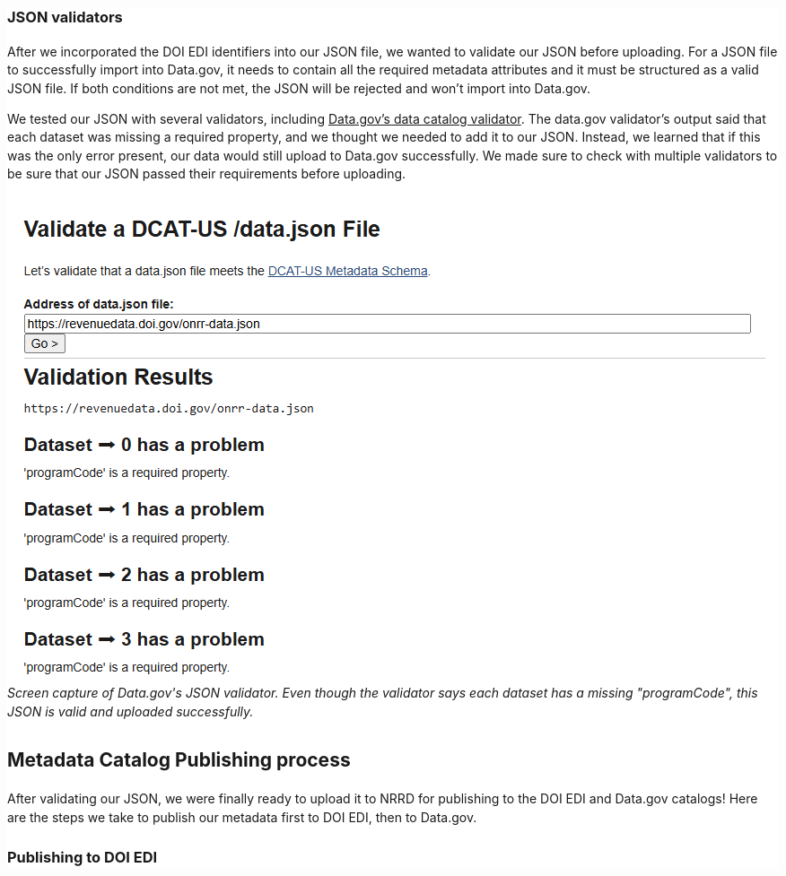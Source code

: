 ### JSON validators

After we incorporated the DOI EDI identifiers into our JSON file, we wanted to validate our JSON before uploading. For a JSON file to successfully import into Data.gov, it needs to contain all the required metadata attributes and it must be structured as a valid JSON file. If both conditions are not met, the JSON will be rejected and won’t import into Data.gov. 

We tested our JSON with several validators, including [Data.gov’s data catalog validator](https://catalog.data.gov/dcat-us/validator). The data.gov validator’s output said that each dataset was missing a required property, and we thought we needed to add it to our JSON. Instead, we learned that if this was the only error present, our data would still upload to Data.gov successfully. We made sure to check with multiple validators to be sure that our JSON passed their requirements before uploading. 

![Screen capture of Data.gov's JSON validator. Even though the validator says each dataset has a missing "programCode", this JSON is valid and uploaded successfully.](Image5.png)
*Screen capture of Data.gov's JSON validator. Even though the validator says each dataset has a missing "programCode", this JSON is valid and uploaded successfully.*

## Metadata Catalog Publishing process

After validating our JSON, we were finally ready to upload it to NRRD for publishing to the DOI EDI and Data.gov catalogs! Here are the steps we take to publish our metadata first to DOI EDI, then to Data.gov.

### Publishing to DOI EDI
